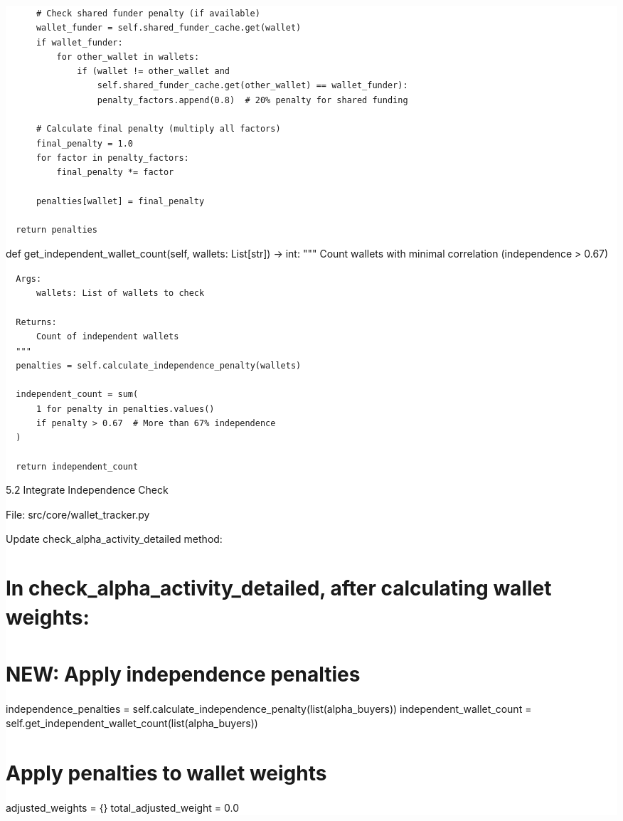           # Check shared funder penalty (if available)
          wallet_funder = self.shared_funder_cache.get(wallet)
          if wallet_funder:
              for other_wallet in wallets:
                  if (wallet != other_wallet and
                      self.shared_funder_cache.get(other_wallet) == wallet_funder):
                      penalty_factors.append(0.8)  # 20% penalty for shared funding

          # Calculate final penalty (multiply all factors)
          final_penalty = 1.0
          for factor in penalty_factors:
              final_penalty *= factor

          penalties[wallet] = final_penalty

      return penalties

  def get_independent_wallet_count(self, wallets: List[str]) -> int:
      """
      Count wallets with minimal correlation (independence > 0.67)

      Args:
          wallets: List of wallets to check

      Returns:
          Count of independent wallets
      """
      penalties = self.calculate_independence_penalty(wallets)

      independent_count = sum(
          1 for penalty in penalties.values()
          if penalty > 0.67  # More than 67% independence
      )

      return independent_count

  5.2 Integrate Independence Check

  File: src/core/wallet_tracker.py

  Update check_alpha_activity_detailed method:

  # In check_alpha_activity_detailed, after calculating wallet weights:

  # NEW: Apply independence penalties
  independence_penalties = self.calculate_independence_penalty(list(alpha_buyers))
  independent_wallet_count = self.get_independent_wallet_count(list(alpha_buyers))

  # Apply penalties to wallet weights
  adjusted_weights = {}
  total_adjusted_weight = 0.0
